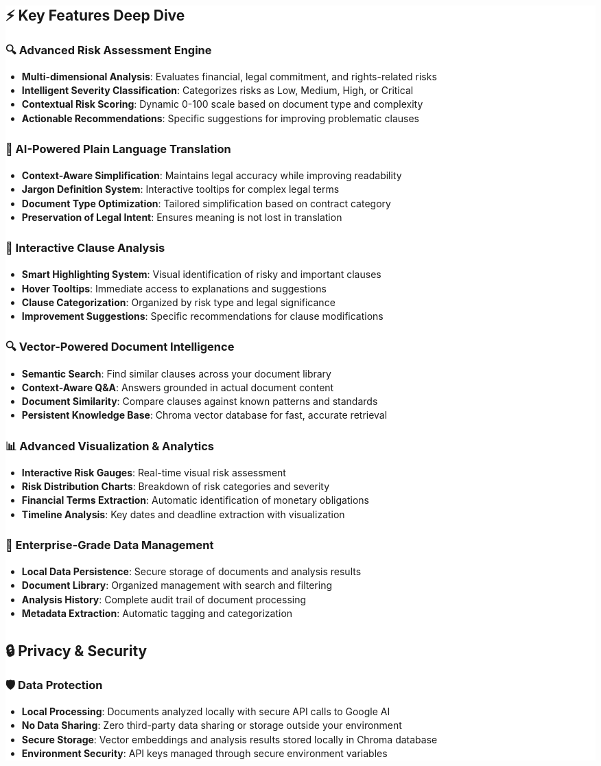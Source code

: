 ## ⚡ Key Features Deep Dive

### 🔍 Advanced Risk Assessment Engine

- **Multi-dimensional Analysis**: Evaluates financial, legal commitment, and rights-related risks
- **Intelligent Severity Classification**: Categorizes risks as Low, Medium, High, or Critical
- **Contextual Risk Scoring**: Dynamic 0-100 scale based on document type and complexity
- **Actionable Recommendations**: Specific suggestions for improving problematic clauses

### 📝 AI-Powered Plain Language Translation

- **Context-Aware Simplification**: Maintains legal accuracy while improving readability
- **Jargon Definition System**: Interactive tooltips for complex legal terms
- **Document Type Optimization**: Tailored simplification based on contract category
- **Preservation of Legal Intent**: Ensures meaning is not lost in translation

### 🎯 Interactive Clause Analysis

- **Smart Highlighting System**: Visual identification of risky and important clauses
- **Hover Tooltips**: Immediate access to explanations and suggestions
- **Clause Categorization**: Organized by risk type and legal significance
- **Improvement Suggestions**: Specific recommendations for clause modifications

### 🔍 Vector-Powered Document Intelligence

- **Semantic Search**: Find similar clauses across your document library
- **Context-Aware Q&A**: Answers grounded in actual document content
- **Document Similarity**: Compare clauses against known patterns and standards
- **Persistent Knowledge Base**: Chroma vector database for fast, accurate retrieval

### 📊 Advanced Visualization & Analytics

- **Interactive Risk Gauges**: Real-time visual risk assessment
- **Risk Distribution Charts**: Breakdown of risk categories and severity
- **Financial Terms Extraction**: Automatic identification of monetary obligations
- **Timeline Analysis**: Key dates and deadline extraction with visualization

### 💾 Enterprise-Grade Data Management

- **Local Data Persistence**: Secure storage of documents and analysis results
- **Document Library**: Organized management with search and filtering
- **Analysis History**: Complete audit trail of document processing
- **Metadata Extraction**: Automatic tagging and categorization

## 🔒 Privacy & Security

### 🛡️ Data Protection

- **Local Processing**: Documents analyzed locally with secure API calls to Google AI
- **No Data Sharing**: Zero third-party data sharing or storage outside your environment
- **Secure Storage**: Vector embeddings and analysis results stored locally in Chroma database
- **Environment Security**: API keys managed through secure environment variables
